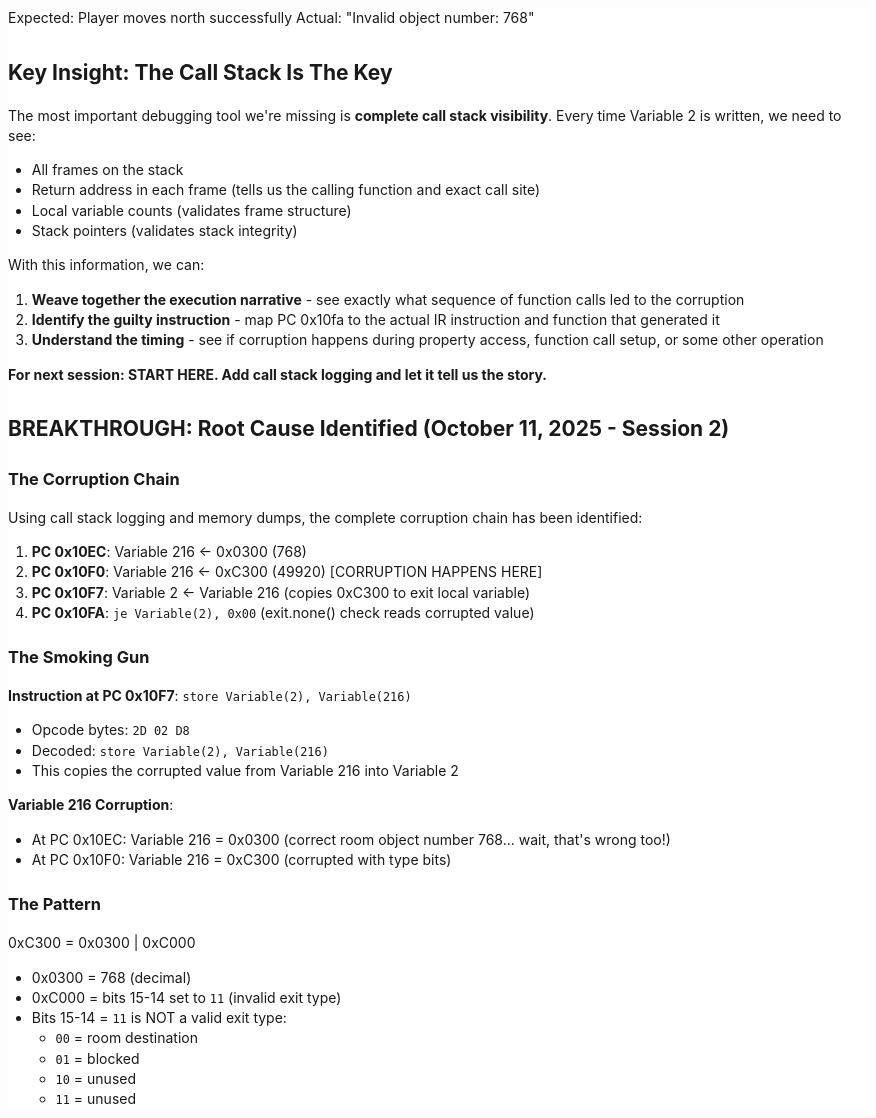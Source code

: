 Expected: Player moves north successfully
Actual: "Invalid object number: 768"

## Key Insight: The Call Stack Is The Key

The most important debugging tool we're missing is **complete call stack visibility**. Every time Variable 2 is written, we need to see:
- All frames on the stack
- Return address in each frame (tells us the calling function and exact call site)
- Local variable counts (validates frame structure)
- Stack pointers (validates stack integrity)

With this information, we can:
1. **Weave together the execution narrative** - see exactly what sequence of function calls led to the corruption
2. **Identify the guilty instruction** - map PC 0x10fa to the actual IR instruction and function that generated it
3. **Understand the timing** - see if corruption happens during property access, function call setup, or some other operation

**For next session: START HERE. Add call stack logging and let it tell us the story.**

## BREAKTHROUGH: Root Cause Identified (October 11, 2025 - Session 2)

### The Corruption Chain

Using call stack logging and memory dumps, the complete corruption chain has been identified:

1. **PC 0x10EC**: Variable 216 ← 0x0300 (768)
2. **PC 0x10F0**: Variable 216 ← 0xC300 (49920) [CORRUPTION HAPPENS HERE]
3. **PC 0x10F7**: Variable 2 ← Variable 216 (copies 0xC300 to exit local variable)
4. **PC 0x10FA**: `je Variable(2), 0x00` (exit.none() check reads corrupted value)

### The Smoking Gun

**Instruction at PC 0x10F7**: `store Variable(2), Variable(216)`
- Opcode bytes: `2D 02 D8`
- Decoded: `store Variable(2), Variable(216)`
- This copies the corrupted value from Variable 216 into Variable 2

**Variable 216 Corruption**:
- At PC 0x10EC: Variable 216 = 0x0300 (correct room object number 768... wait, that's wrong too!)
- At PC 0x10F0: Variable 216 = 0xC300 (corrupted with type bits)

### The Pattern

0xC300 = 0x0300 | 0xC000
- 0x0300 = 768 (decimal)
- 0xC000 = bits 15-14 set to `11` (invalid exit type)
- Bits 15-14 = `11` is NOT a valid exit type:
  - `00` = room destination
  - `01` = blocked
  - `10` = unused
  - `11` = unused
